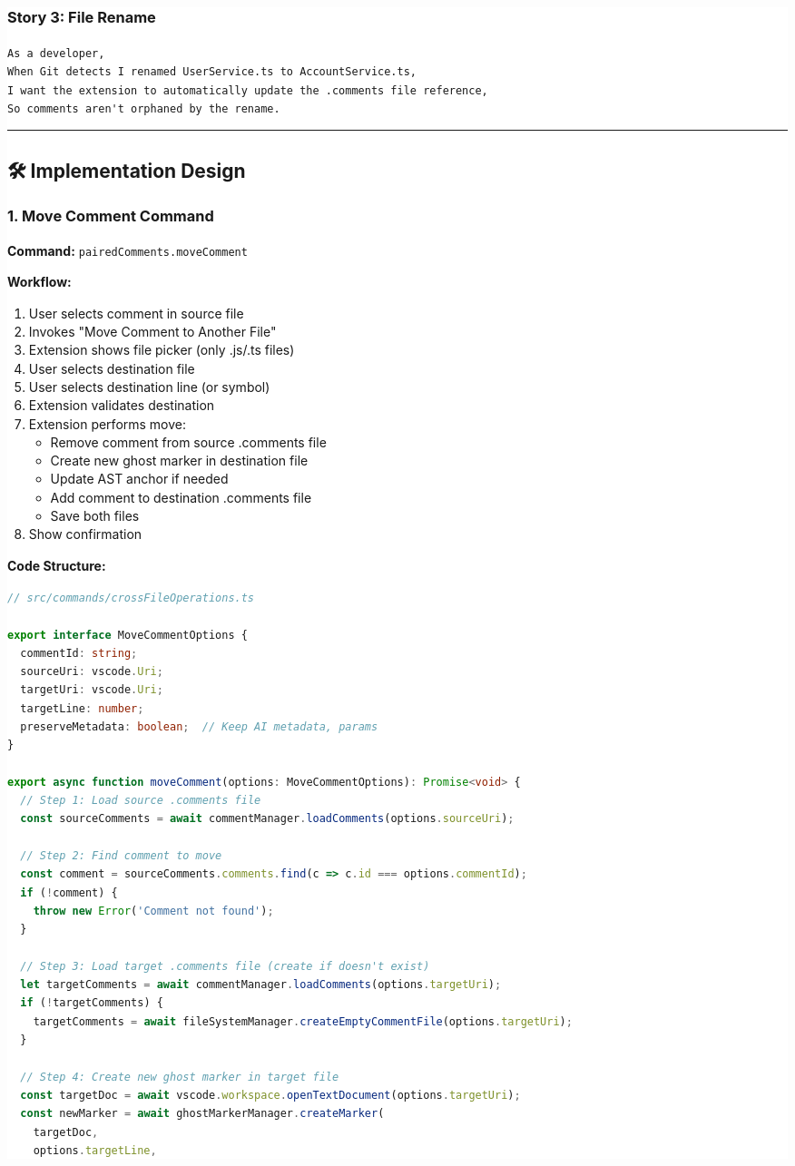 ### Story 3: File Rename
```
As a developer,
When Git detects I renamed UserService.ts to AccountService.ts,
I want the extension to automatically update the .comments file reference,
So comments aren't orphaned by the rename.
```

---

## 🛠️ Implementation Design

### 1. Move Comment Command

**Command:** `pairedComments.moveComment`

**Workflow:**
1. User selects comment in source file
2. Invokes "Move Comment to Another File"
3. Extension shows file picker (only .js/.ts files)
4. User selects destination file
5. User selects destination line (or symbol)
6. Extension validates destination
7. Extension performs move:
   - Remove comment from source .comments file
   - Create new ghost marker in destination file
   - Update AST anchor if needed
   - Add comment to destination .comments file
   - Save both files
8. Show confirmation

**Code Structure:**
```typescript
// src/commands/crossFileOperations.ts

export interface MoveCommentOptions {
  commentId: string;
  sourceUri: vscode.Uri;
  targetUri: vscode.Uri;
  targetLine: number;
  preserveMetadata: boolean;  // Keep AI metadata, params
}

export async function moveComment(options: MoveCommentOptions): Promise<void> {
  // Step 1: Load source .comments file
  const sourceComments = await commentManager.loadComments(options.sourceUri);

  // Step 2: Find comment to move
  const comment = sourceComments.comments.find(c => c.id === options.commentId);
  if (!comment) {
    throw new Error('Comment not found');
  }

  // Step 3: Load target .comments file (create if doesn't exist)
  let targetComments = await commentManager.loadComments(options.targetUri);
  if (!targetComments) {
    targetComments = await fileSystemManager.createEmptyCommentFile(options.targetUri);
  }

  // Step 4: Create new ghost marker in target file
  const targetDoc = await vscode.workspace.openTextDocument(options.targetUri);
  const newMarker = await ghostMarkerManager.createMarker(
    targetDoc,
    options.targetLine,
```